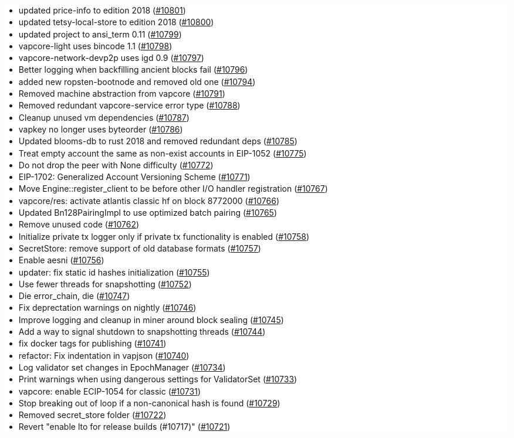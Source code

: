 * updated price-info to edition 2018 ([#10801](https://github.com/openvapory/tetsy-vapory/pull/10801))
* updated tetsy-local-store to edition 2018 ([#10800](https://github.com/openvapory/tetsy-vapory/pull/10800))
* updated project to ansi_term 0.11 ([#10799](https://github.com/openvapory/tetsy-vapory/pull/10799))
* vapcore-light uses bincode 1.1 ([#10798](https://github.com/openvapory/tetsy-vapory/pull/10798))
* vapcore-network-devp2p uses igd 0.9 ([#10797](https://github.com/openvapory/tetsy-vapory/pull/10797))
* Better logging when backfilling ancient blocks fail ([#10796](https://github.com/openvapory/tetsy-vapory/pull/10796))
* added new ropsten-bootnode and removed old one ([#10794](https://github.com/openvapory/tetsy-vapory/pull/10794))
* Removed machine abstraction from vapcore ([#10791](https://github.com/openvapory/tetsy-vapory/pull/10791))
* Removed redundant vapcore-service error type ([#10788](https://github.com/openvapory/tetsy-vapory/pull/10788))
* Cleanup unused vm dependencies ([#10787](https://github.com/openvapory/tetsy-vapory/pull/10787))
* vapkey no longer uses byteorder ([#10786](https://github.com/openvapory/tetsy-vapory/pull/10786))
* Updated blooms-db to rust 2018 and removed redundant deps ([#10785](https://github.com/openvapory/tetsy-vapory/pull/10785))
* Treat empty account the same as non-exist accounts in EIP-1052 ([#10775](https://github.com/openvapory/tetsy-vapory/pull/10775))
* Do not drop the peer with None difficulty ([#10772](https://github.com/openvapory/tetsy-vapory/pull/10772))
* EIP-1702: Generalized Account Versioning Scheme ([#10771](https://github.com/openvapory/tetsy-vapory/pull/10771))
* Move Engine::register_client to be before other I/O handler registration ([#10767](https://github.com/openvapory/tetsy-vapory/pull/10767))
* vapcore/res: activate atlantis classic hf on block 8772000 ([#10766](https://github.com/openvapory/tetsy-vapory/pull/10766))
* Updated Bn128PairingImpl to use optimized batch pairing  ([#10765](https://github.com/openvapory/tetsy-vapory/pull/10765))
* Remove unused code ([#10762](https://github.com/openvapory/tetsy-vapory/pull/10762))
* Initialize private tx logger only if private tx functionality is enabled ([#10758](https://github.com/openvapory/tetsy-vapory/pull/10758))
* SecretStore: remove support of old database formats ([#10757](https://github.com/openvapory/tetsy-vapory/pull/10757))
* Enable aesni ([#10756](https://github.com/openvapory/tetsy-vapory/pull/10756))
* updater: fix static id hashes initialization ([#10755](https://github.com/openvapory/tetsy-vapory/pull/10755))
* Use fewer threads for snapshotting ([#10752](https://github.com/openvapory/tetsy-vapory/pull/10752))
* Die error_chain, die ([#10747](https://github.com/openvapory/tetsy-vapory/pull/10747))
* Fix deprectation warnings on nightly ([#10746](https://github.com/openvapory/tetsy-vapory/pull/10746))
* Improve logging and cleanup in miner around block sealing ([#10745](https://github.com/openvapory/tetsy-vapory/pull/10745))
* Add a way to signal shutdown to snapshotting threads ([#10744](https://github.com/openvapory/tetsy-vapory/pull/10744))
* fix docker tags for publishing ([#10741](https://github.com/openvapory/tetsy-vapory/pull/10741))
* refactor: Fix indentation in vapjson ([#10740](https://github.com/openvapory/tetsy-vapory/pull/10740))
* Log validator set changes in EpochManager ([#10734](https://github.com/openvapory/tetsy-vapory/pull/10734))
* Print warnings when using dangerous settings for ValidatorSet ([#10733](https://github.com/openvapory/tetsy-vapory/pull/10733))
* vapcore: enable ECIP-1054 for classic ([#10731](https://github.com/openvapory/tetsy-vapory/pull/10731))
* Stop breaking out of loop if a non-canonical hash is found ([#10729](https://github.com/openvapory/tetsy-vapory/pull/10729))
* Removed secret_store folder ([#10722](https://github.com/openvapory/tetsy-vapory/pull/10722))
* Revert "enable lto for release builds (#10717)" ([#10721](https://github.com/openvapory/tetsy-vapory/pull/10721))
